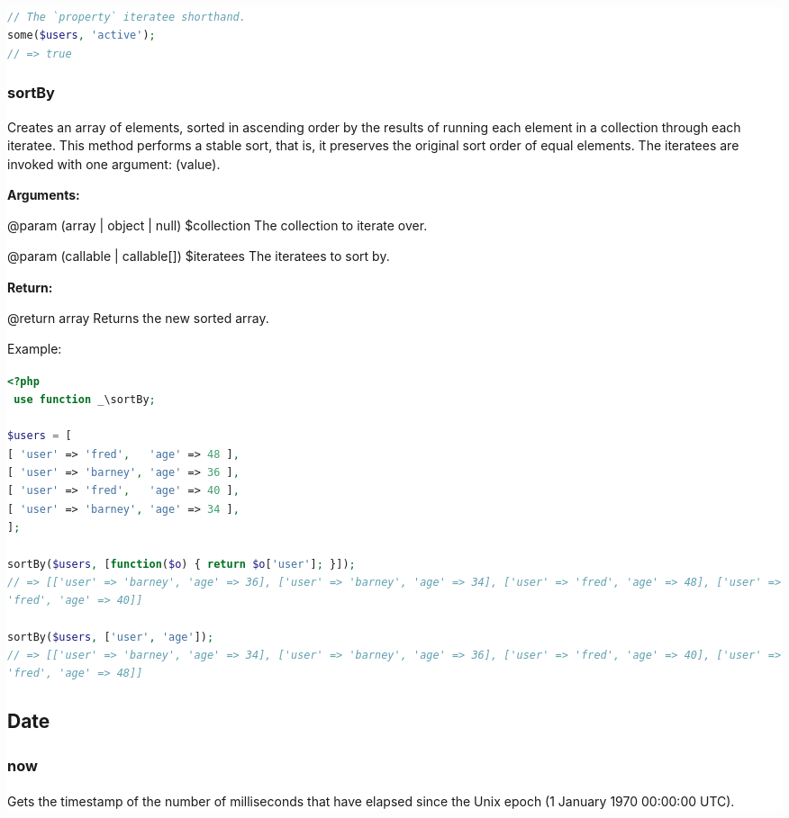 ```php
// The `property` iteratee shorthand.
some($users, 'active');
// => true

```
### sortBy

Creates an array of elements, sorted in ascending order by the results of
running each element in a collection through each iteratee. This method
performs a stable sort, that is, it preserves the original sort order of
equal elements. The iteratees are invoked with one argument: (value).




**Arguments:**

@param (array | object | null) $collection The collection to iterate over.

@param (callable | callable[]) $iteratees The iteratees to sort by.



**Return:**

@return array Returns the new sorted array.

Example:
```php
<?php
 use function _\sortBy;

$users = [
[ 'user' => 'fred',   'age' => 48 ],
[ 'user' => 'barney', 'age' => 36 ],
[ 'user' => 'fred',   'age' => 40 ],
[ 'user' => 'barney', 'age' => 34 ],
];

sortBy($users, [function($o) { return $o['user']; }]);
// => [['user' => 'barney', 'age' => 36], ['user' => 'barney', 'age' => 34], ['user' => 'fred', 'age' => 48], ['user' => 'fred', 'age' => 40]]

sortBy($users, ['user', 'age']);
// => [['user' => 'barney', 'age' => 34], ['user' => 'barney', 'age' => 36], ['user' => 'fred', 'age' => 40], ['user' => 'fred', 'age' => 48]]

```
## Date

### now

Gets the timestamp of the number of milliseconds that have elapsed since the Unix epoch (1 January 1970 00:00:00 UTC).
